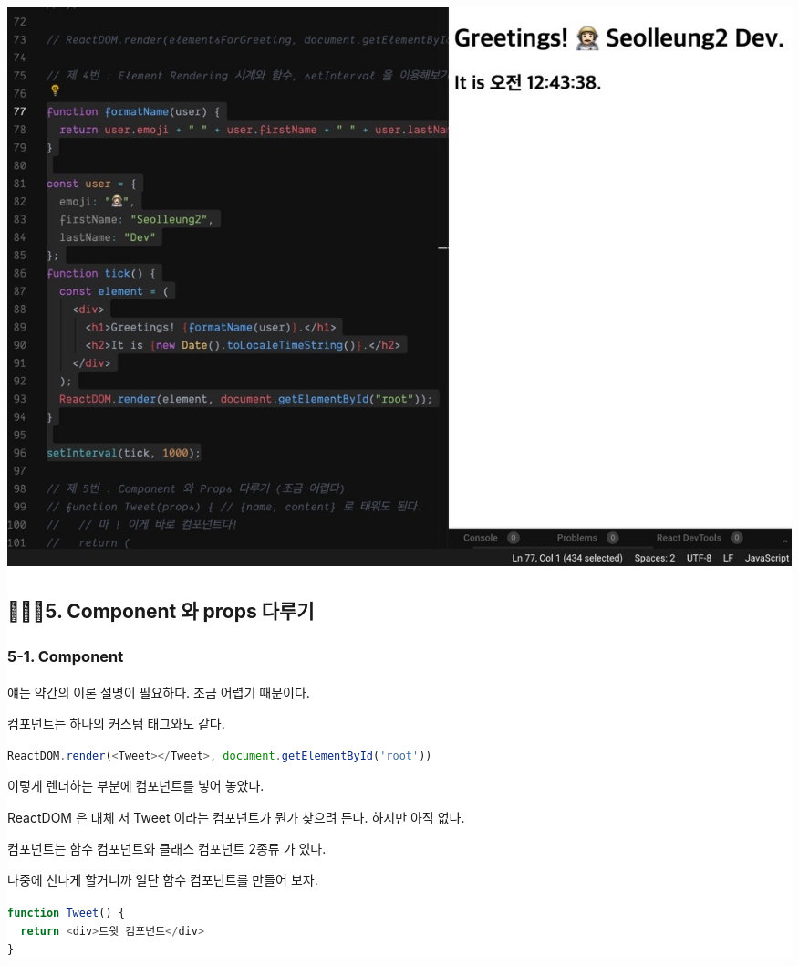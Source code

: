 ![](./images/react/step4.jpeg)

## 👨🏻‍🚀5. Component 와 props 다루기

### 5-1. Component

얘는 약간의 이론 설명이 필요하다. 조금 어렵기 때문이다.

컴포넌트는 하나의 커스텀 태그와도 같다.

```js
ReactDOM.render(<Tweet></Tweet>, document.getElementById('root'))
```

이렇게 렌더하는 부분에 컴포넌트를 넣어 놓았다.

ReactDOM 은 대체 저 Tweet 이라는 컴포넌트가 뭔가 찾으려 든다. 하지만 아직 없다.

컴포넌트는 함수 컴포넌트와 클래스 컴포넌트 2종류 가 있다.

나중에 신나게 할거니까 일단 함수 컴포넌트를 만들어 보자.

```js
function Tweet() {
  return <div>트윗 컴포넌트</div>
}
```
